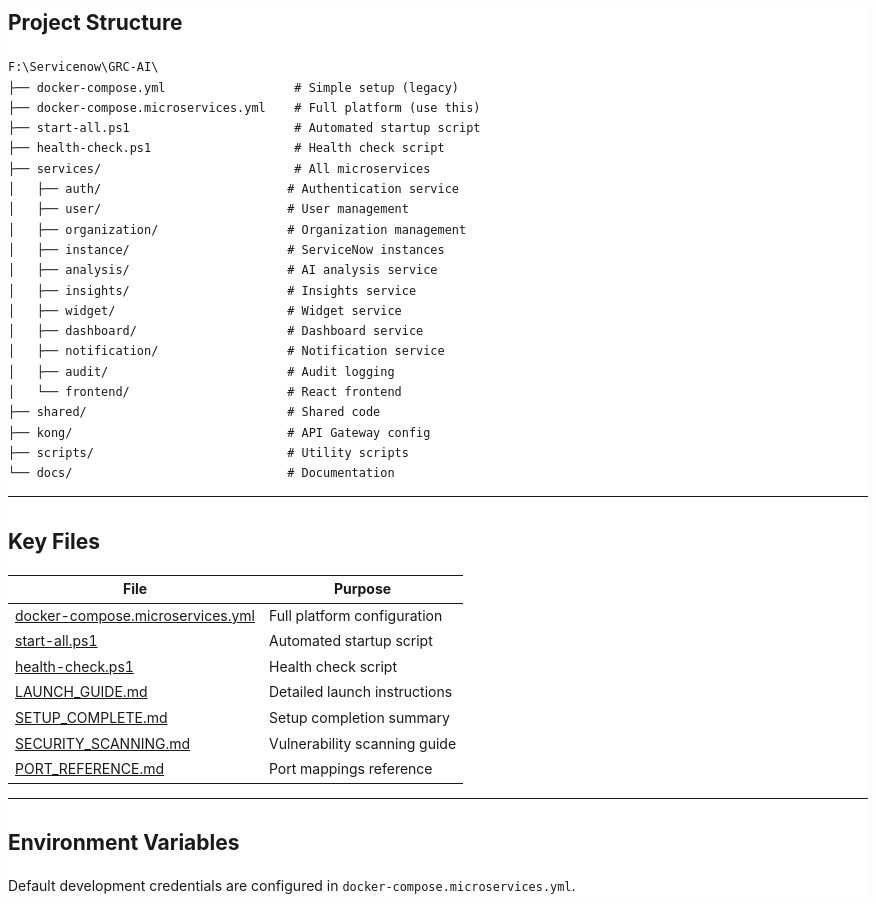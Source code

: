 
## Project Structure

```
F:\Servicenow\GRC-AI\
├── docker-compose.yml                  # Simple setup (legacy)
├── docker-compose.microservices.yml    # Full platform (use this)
├── start-all.ps1                       # Automated startup script
├── health-check.ps1                    # Health check script
├── services/                           # All microservices
│   ├── auth/                          # Authentication service
│   ├── user/                          # User management
│   ├── organization/                  # Organization management
│   ├── instance/                      # ServiceNow instances
│   ├── analysis/                      # AI analysis service
│   ├── insights/                      # Insights service
│   ├── widget/                        # Widget service
│   ├── dashboard/                     # Dashboard service
│   ├── notification/                  # Notification service
│   ├── audit/                         # Audit logging
│   └── frontend/                      # React frontend
├── shared/                            # Shared code
├── kong/                              # API Gateway config
├── scripts/                           # Utility scripts
└── docs/                              # Documentation
```

---

## Key Files

| File | Purpose |
|------|---------|
| [docker-compose.microservices.yml](docker-compose.microservices.yml) | Full platform configuration |
| [start-all.ps1](start-all.ps1) | Automated startup script |
| [health-check.ps1](health-check.ps1) | Health check script |
| [LAUNCH_GUIDE.md](LAUNCH_GUIDE.md) | Detailed launch instructions |
| [SETUP_COMPLETE.md](SETUP_COMPLETE.md) | Setup completion summary |
| [SECURITY_SCANNING.md](SECURITY_SCANNING.md) | Vulnerability scanning guide |
| [PORT_REFERENCE.md](PORT_REFERENCE.md) | Port mappings reference |

---

## Environment Variables

Default development credentials are configured in `docker-compose.microservices.yml`.
